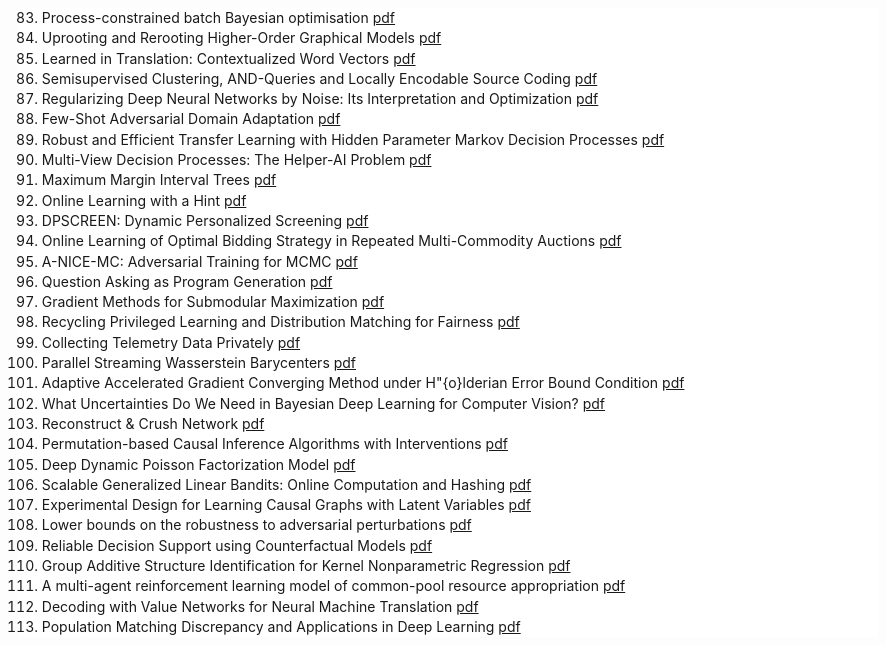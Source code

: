 83. Process-constrained batch Bayesian optimisation [pdf](https://proceedings.neurips.cc/paper_files/paper/2017/file/1f71e393b3809197ed66df836fe833e5-Paper.pdf)
84. Uprooting and Rerooting Higher-Order Graphical Models [pdf](https://proceedings.neurips.cc/paper_files/paper/2017/file/1ff8a7b5dc7a7d1f0ed65aaa29c04b1e-Paper.pdf)
85. Learned in Translation: Contextualized Word Vectors [pdf](https://proceedings.neurips.cc/paper_files/paper/2017/file/20c86a628232a67e7bd46f76fba7ce12-Paper.pdf)
86. Semisupervised Clustering, AND-Queries and Locally Encodable Source Coding [pdf](https://proceedings.neurips.cc/paper_files/paper/2017/file/2131f8ecf18db66a758f718dc729e00e-Paper.pdf)
87. Regularizing Deep Neural Networks by Noise: Its Interpretation and Optimization [pdf](https://proceedings.neurips.cc/paper_files/paper/2017/file/217e342fc01668b10cb1188d40d3370e-Paper.pdf)
88. Few-Shot Adversarial Domain Adaptation [pdf](https://proceedings.neurips.cc/paper_files/paper/2017/file/21c5bba1dd6aed9ab48c2b34c1a0adde-Paper.pdf)
89. Robust and Efficient Transfer Learning with Hidden Parameter Markov Decision Processes [pdf](https://proceedings.neurips.cc/paper_files/paper/2017/file/2227d753dc18505031869d44673728e2-Paper.pdf)
90. Multi-View Decision Processes: The Helper-AI Problem [pdf](https://proceedings.neurips.cc/paper_files/paper/2017/file/227f6afd3b7f89b96c4bb91f95d50f6d-Paper.pdf)
91. Maximum Margin Interval Trees [pdf](https://proceedings.neurips.cc/paper_files/paper/2017/file/2288f691b58edecadcc9a8691762b4fd-Paper.pdf)
92. Online Learning with a Hint [pdf](https://proceedings.neurips.cc/paper_files/paper/2017/file/22b1f2e0983160db6f7bb9f62f4dbb39-Paper.pdf)
93. DPSCREEN: Dynamic Personalized Screening [pdf](https://proceedings.neurips.cc/paper_files/paper/2017/file/22fb0cee7e1f3bde58293de743871417-Paper.pdf)
94. Online Learning of Optimal Bidding Strategy in Repeated Multi-Commodity Auctions [pdf](https://proceedings.neurips.cc/paper_files/paper/2017/file/23af4b45f1e166141a790d1a3126e77a-Paper.pdf)
95. A-NICE-MC: Adversarial Training for MCMC [pdf](https://proceedings.neurips.cc/paper_files/paper/2017/file/2417dc8af8570f274e6775d4d60496da-Paper.pdf)
96. Question Asking as Program Generation [pdf](https://proceedings.neurips.cc/paper_files/paper/2017/file/24681928425f5a9133504de568f5f6df-Paper.pdf)
97. Gradient Methods for Submodular Maximization [pdf](https://proceedings.neurips.cc/paper_files/paper/2017/file/24b43fb034a10d78bec71274033b4096-Paper.pdf)
98. Recycling Privileged Learning and Distribution Matching for Fairness [pdf](https://proceedings.neurips.cc/paper_files/paper/2017/file/250cf8b51c773f3f8dc8b4be867a9a02-Paper.pdf)
99. Collecting Telemetry Data Privately [pdf](https://proceedings.neurips.cc/paper_files/paper/2017/file/253614bbac999b38b5b60cae531c4969-Paper.pdf)
100. Parallel Streaming Wasserstein Barycenters [pdf](https://proceedings.neurips.cc/paper_files/paper/2017/file/253f7b5d921338af34da817c00f42753-Paper.pdf)
101. Adaptive Accelerated Gradient Converging Method under H\"{o}lderian Error Bound Condition [pdf](https://proceedings.neurips.cc/paper_files/paper/2017/file/2612aa892d962d6f8056b195ca6e550d-Paper.pdf)
102. What Uncertainties Do We Need in Bayesian Deep Learning for Computer Vision? [pdf](https://proceedings.neurips.cc/paper_files/paper/2017/file/2650d6089a6d640c5e85b2b88265dc2b-Paper.pdf)
103. Reconstruct & Crush Network [pdf](https://proceedings.neurips.cc/paper_files/paper/2017/file/269d837afada308dd4aeab28ca2d57e4-Paper.pdf)
104. Permutation-based Causal Inference Algorithms with Interventions [pdf](https://proceedings.neurips.cc/paper_files/paper/2017/file/275d7fb2fd45098ad5c3ece2ed4a2824-Paper.pdf)
105. Deep Dynamic Poisson Factorization Model [pdf](https://proceedings.neurips.cc/paper_files/paper/2017/file/27ed0fb950b856b06e1273989422e7d3-Paper.pdf)
106. Scalable Generalized Linear Bandits: Online Computation and Hashing [pdf](https://proceedings.neurips.cc/paper_files/paper/2017/file/28dd2c7955ce926456240b2ff0100bde-Paper.pdf)
107. Experimental Design for Learning Causal Graphs with Latent Variables [pdf](https://proceedings.neurips.cc/paper_files/paper/2017/file/291d43c696d8c3704cdbe0a72ade5f6c-Paper.pdf)
108. Lower bounds on the robustness to adversarial perturbations [pdf](https://proceedings.neurips.cc/paper_files/paper/2017/file/298f95e1bf9136124592c8d4825a06fc-Paper.pdf)
109. Reliable Decision Support using Counterfactual Models [pdf](https://proceedings.neurips.cc/paper_files/paper/2017/file/299a23a2291e2126b91d54f3601ec162-Paper.pdf)
110. Group Additive Structure Identification for Kernel Nonparametric Regression [pdf](https://proceedings.neurips.cc/paper_files/paper/2017/file/2aedcba61ca55ceb62d785c6b7f10a83-Paper.pdf)
111. A multi-agent reinforcement learning model of common-pool resource appropriation [pdf](https://proceedings.neurips.cc/paper_files/paper/2017/file/2b0f658cbffd284984fb11d90254081f-Paper.pdf)
112. Decoding with Value Networks for Neural Machine Translation [pdf](https://proceedings.neurips.cc/paper_files/paper/2017/file/2b24d495052a8ce66358eb576b8912c8-Paper.pdf)
113. Population Matching Discrepancy and Applications in Deep Learning [pdf](https://proceedings.neurips.cc/paper_files/paper/2017/file/2b45e8d6abf59038a975faeeb6dc0782-Paper.pdf)